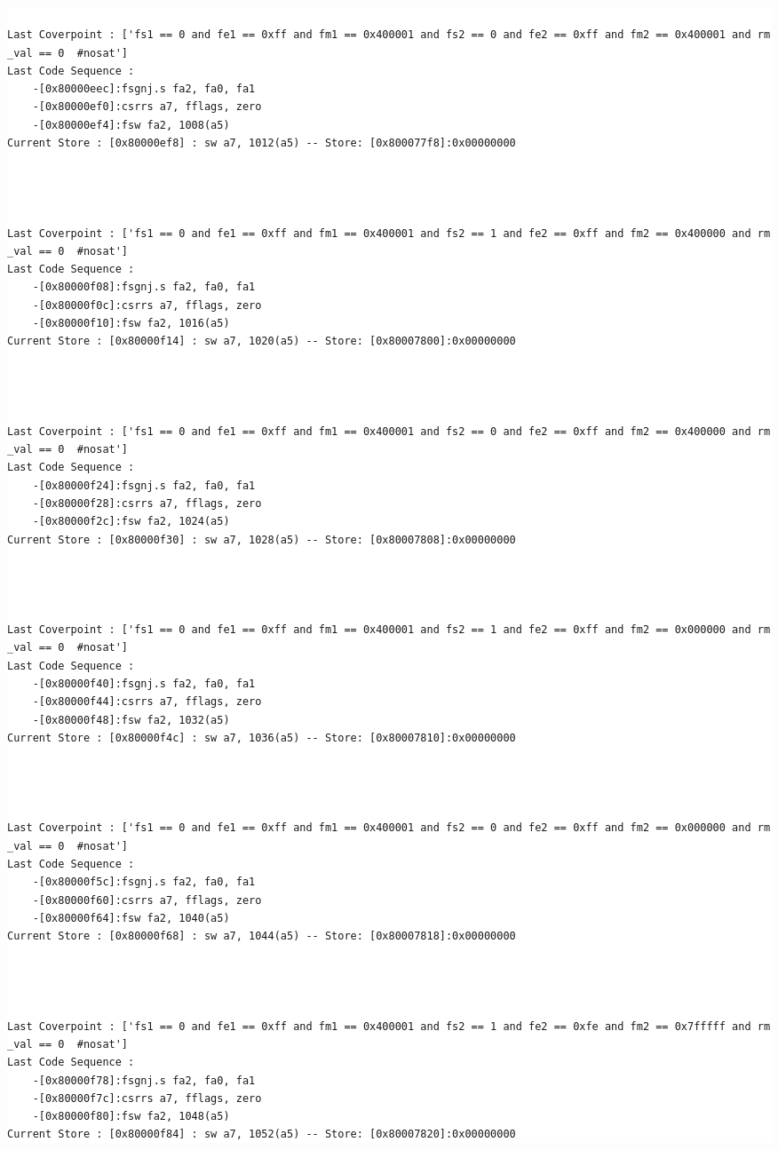 ```

Last Coverpoint : ['fs1 == 0 and fe1 == 0xff and fm1 == 0x400001 and fs2 == 0 and fe2 == 0xff and fm2 == 0x400001 and rm_val == 0  #nosat']
Last Code Sequence : 
	-[0x80000eec]:fsgnj.s fa2, fa0, fa1
	-[0x80000ef0]:csrrs a7, fflags, zero
	-[0x80000ef4]:fsw fa2, 1008(a5)
Current Store : [0x80000ef8] : sw a7, 1012(a5) -- Store: [0x800077f8]:0x00000000




Last Coverpoint : ['fs1 == 0 and fe1 == 0xff and fm1 == 0x400001 and fs2 == 1 and fe2 == 0xff and fm2 == 0x400000 and rm_val == 0  #nosat']
Last Code Sequence : 
	-[0x80000f08]:fsgnj.s fa2, fa0, fa1
	-[0x80000f0c]:csrrs a7, fflags, zero
	-[0x80000f10]:fsw fa2, 1016(a5)
Current Store : [0x80000f14] : sw a7, 1020(a5) -- Store: [0x80007800]:0x00000000




Last Coverpoint : ['fs1 == 0 and fe1 == 0xff and fm1 == 0x400001 and fs2 == 0 and fe2 == 0xff and fm2 == 0x400000 and rm_val == 0  #nosat']
Last Code Sequence : 
	-[0x80000f24]:fsgnj.s fa2, fa0, fa1
	-[0x80000f28]:csrrs a7, fflags, zero
	-[0x80000f2c]:fsw fa2, 1024(a5)
Current Store : [0x80000f30] : sw a7, 1028(a5) -- Store: [0x80007808]:0x00000000




Last Coverpoint : ['fs1 == 0 and fe1 == 0xff and fm1 == 0x400001 and fs2 == 1 and fe2 == 0xff and fm2 == 0x000000 and rm_val == 0  #nosat']
Last Code Sequence : 
	-[0x80000f40]:fsgnj.s fa2, fa0, fa1
	-[0x80000f44]:csrrs a7, fflags, zero
	-[0x80000f48]:fsw fa2, 1032(a5)
Current Store : [0x80000f4c] : sw a7, 1036(a5) -- Store: [0x80007810]:0x00000000




Last Coverpoint : ['fs1 == 0 and fe1 == 0xff and fm1 == 0x400001 and fs2 == 0 and fe2 == 0xff and fm2 == 0x000000 and rm_val == 0  #nosat']
Last Code Sequence : 
	-[0x80000f5c]:fsgnj.s fa2, fa0, fa1
	-[0x80000f60]:csrrs a7, fflags, zero
	-[0x80000f64]:fsw fa2, 1040(a5)
Current Store : [0x80000f68] : sw a7, 1044(a5) -- Store: [0x80007818]:0x00000000




Last Coverpoint : ['fs1 == 0 and fe1 == 0xff and fm1 == 0x400001 and fs2 == 1 and fe2 == 0xfe and fm2 == 0x7fffff and rm_val == 0  #nosat']
Last Code Sequence : 
	-[0x80000f78]:fsgnj.s fa2, fa0, fa1
	-[0x80000f7c]:csrrs a7, fflags, zero
	-[0x80000f80]:fsw fa2, 1048(a5)
Current Store : [0x80000f84] : sw a7, 1052(a5) -- Store: [0x80007820]:0x00000000
```
